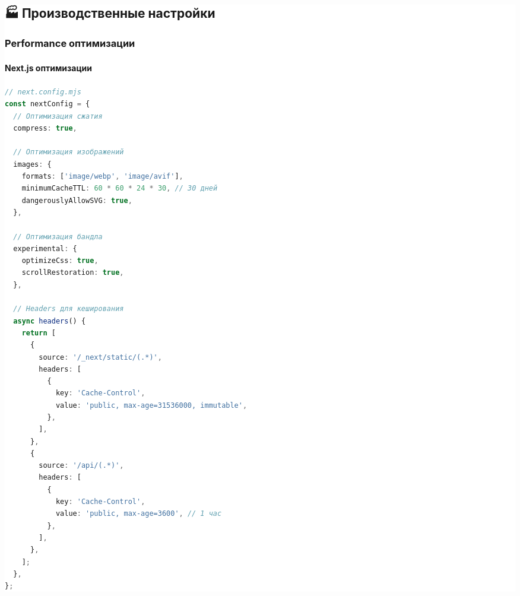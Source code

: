 
## 🏭 Производственные настройки

### Performance оптимизации

#### Next.js оптимизации
```typescript
// next.config.mjs
const nextConfig = {
  // Оптимизация сжатия
  compress: true,
  
  // Оптимизация изображений
  images: {
    formats: ['image/webp', 'image/avif'],
    minimumCacheTTL: 60 * 60 * 24 * 30, // 30 дней
    dangerouslyAllowSVG: true,
  },
  
  // Оптимизация бандла
  experimental: {
    optimizeCss: true,
    scrollRestoration: true,
  },
  
  // Headers для кеширования
  async headers() {
    return [
      {
        source: '/_next/static/(.*)',
        headers: [
          {
            key: 'Cache-Control',
            value: 'public, max-age=31536000, immutable',
          },
        ],
      },
      {
        source: '/api/(.*)',
        headers: [
          {
            key: 'Cache-Control', 
            value: 'public, max-age=3600', // 1 час
          },
        ],
      },
    ];
  },
};
```
